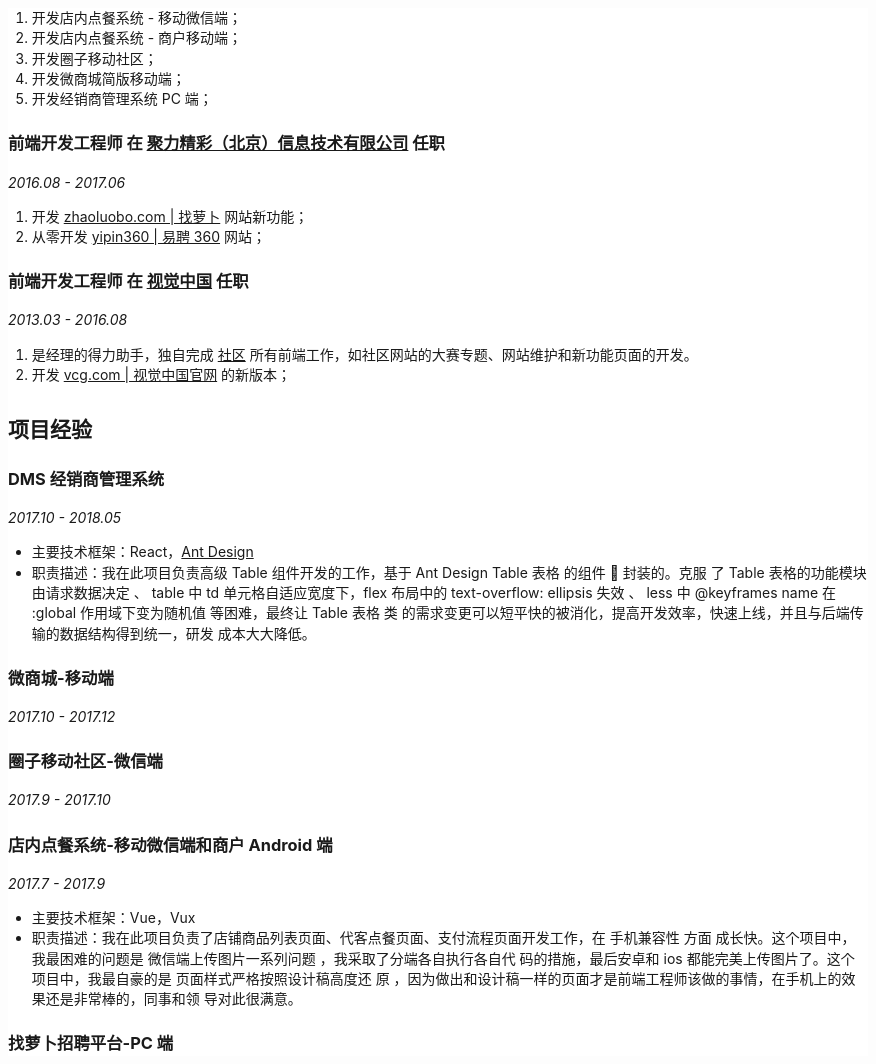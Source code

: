 1. 开发店内点餐系统 - 移动微信端；
2. 开发店内点餐系统 - 商户移动端；
3. 开发圈子移动社区；
4. 开发微商城简版移动端；
5. 开发经销商管理系统 PC 端；

### **前端开发工程师** 在 [聚力精彩（北京）信息技术有限公司](http://www.zhaoluobo.com/) 任职

_2016.08 - 2017.06_

1. 开发 [zhaoluobo.com | 找萝卜](http://zhaoluobo.com/) 网站新功能；
2. 从零开发 [yipin360 | 易聘 360](http://yipin360.com/) 网站；

### **前端开发工程师** 在 [视觉中国](https://www.vcg.com/) 任职

_2013.03 - 2016.08_

1. 是经理的得力助手，独自完成 [社区](http://shijue.me/) 所有前端工作，如社区网站的大赛专题、网站维护和新功能页面的开发。
2. 开发 [vcg.com | 视觉中国官网](https://www.vcg.com/) 的新版本；

## 项目经验

### **DMS 经销商管理系统**

_2017.10 - 2018.05_

- 主要技术框架：React，[Ant Design](https://ant.design/index-cn)
- 职责描述：我在此项目负责高级 Table 组件开发的工作，基于 Ant Design Table 表格 的组件  封装的。克服
  了 Table 表格的功能模块由请求数据决定 、 table 中 td 单元格⾃适应宽度下，flex 布局中的 text-overflow:
  ellipsis 失效 、 less 中 @keyframes name 在 :global 作⽤域下变为随机值 等困难，最终让 Table 表格 类
  的需求变更可以短平快的被消化，提高开发效率，快速上线，并且与后端传输的数据结构得到统一，研发
  成本大大降低。

### **微商城-移动端**

_2017.10 - 2017.12_

### **圈子移动社区-微信端**

_2017.9 - 2017.10_

### **店内点餐系统-移动微信端和商户 Android 端**

_2017.7 - 2017.9_

- 主要技术框架：Vue，Vux
- 职责描述：我在此项目负责了店铺商品列表页面、代客点餐页面、支付流程页面开发工作，在 ⼿机兼容性
  ⽅⾯ 成长快。这个项目中，我最困难的问题是 微信端上传图⽚⼀系列问题 ，我采取了分端各自执行各自代
  码的措施，最后安卓和 ios 都能完美上传图片了。这个项目中，我最自豪的是 ⻚⾯样式严格按照设计稿⾼度还
  原 ，因为做出和设计稿一样的页面才是前端工程师该做的事情，在手机上的效果还是非常棒的，同事和领
  导对此很满意。

### **找萝卜招聘平台-PC 端**
